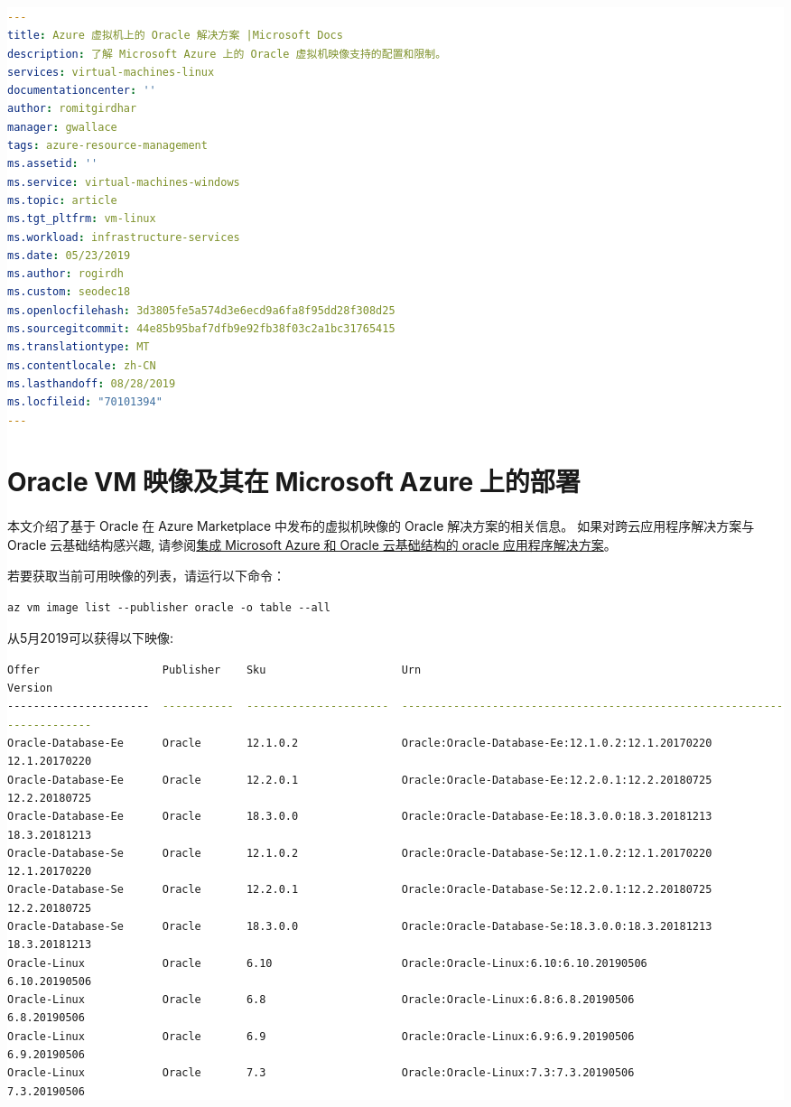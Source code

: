 ```yaml
---
title: Azure 虚拟机上的 Oracle 解决方案 |Microsoft Docs
description: 了解 Microsoft Azure 上的 Oracle 虚拟机映像支持的配置和限制。
services: virtual-machines-linux
documentationcenter: ''
author: romitgirdhar
manager: gwallace
tags: azure-resource-management
ms.assetid: ''
ms.service: virtual-machines-windows
ms.topic: article
ms.tgt_pltfrm: vm-linux
ms.workload: infrastructure-services
ms.date: 05/23/2019
ms.author: rogirdh
ms.custom: seodec18
ms.openlocfilehash: 3d3805fe5a574d3e6ecd9a6fa8f95dd28f308d25
ms.sourcegitcommit: 44e85b95baf7dfb9e92fb38f03c2a1bc31765415
ms.translationtype: MT
ms.contentlocale: zh-CN
ms.lasthandoff: 08/28/2019
ms.locfileid: "70101394"
---
```

# <a name="oracle-vm-images-and-their-deployment-on-microsoft-azure"></a>Oracle VM 映像及其在 Microsoft Azure 上的部署

本文介绍了基于 Oracle 在 Azure Marketplace 中发布的虚拟机映像的 Oracle 解决方案的相关信息。 如果对跨云应用程序解决方案与 Oracle 云基础结构感兴趣, 请参阅[集成 Microsoft Azure 和 Oracle 云基础结构的 oracle 应用程序解决方案](oracle-oci-overview.md)。

若要获取当前可用映像的列表，请运行以下命令：

```azurecli-interactive
az vm image list --publisher oracle -o table --all
```

从5月2019可以获得以下映像:

```bash
Offer                   Publisher    Sku                     Urn                                                          Version
----------------------  -----------  ----------------------  -----------------------------------------------------------  -------------
Oracle-Database-Ee      Oracle       12.1.0.2                Oracle:Oracle-Database-Ee:12.1.0.2:12.1.20170220             12.1.20170220
Oracle-Database-Ee      Oracle       12.2.0.1                Oracle:Oracle-Database-Ee:12.2.0.1:12.2.20180725             12.2.20180725
Oracle-Database-Ee      Oracle       18.3.0.0                Oracle:Oracle-Database-Ee:18.3.0.0:18.3.20181213             18.3.20181213
Oracle-Database-Se      Oracle       12.1.0.2                Oracle:Oracle-Database-Se:12.1.0.2:12.1.20170220             12.1.20170220
Oracle-Database-Se      Oracle       12.2.0.1                Oracle:Oracle-Database-Se:12.2.0.1:12.2.20180725             12.2.20180725
Oracle-Database-Se      Oracle       18.3.0.0                Oracle:Oracle-Database-Se:18.3.0.0:18.3.20181213             18.3.20181213
Oracle-Linux            Oracle       6.10                    Oracle:Oracle-Linux:6.10:6.10.20190506                       6.10.20190506
Oracle-Linux            Oracle       6.8                     Oracle:Oracle-Linux:6.8:6.8.20190506                         6.8.20190506
Oracle-Linux            Oracle       6.9                     Oracle:Oracle-Linux:6.9:6.9.20190506                         6.9.20190506
Oracle-Linux            Oracle       7.3                     Oracle:Oracle-Linux:7.3:7.3.20190506                         7.3.20190506
```